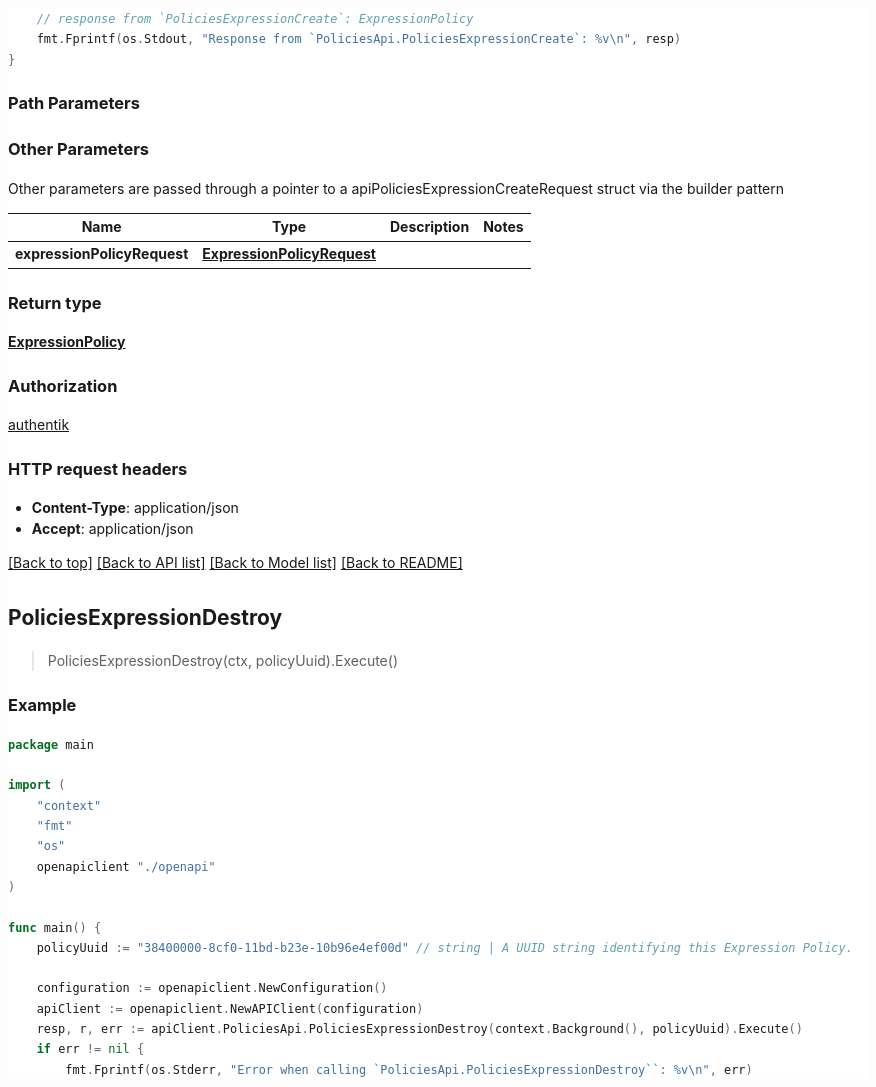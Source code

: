 ```go
    // response from `PoliciesExpressionCreate`: ExpressionPolicy
    fmt.Fprintf(os.Stdout, "Response from `PoliciesApi.PoliciesExpressionCreate`: %v\n", resp)
}
```

### Path Parameters



### Other Parameters

Other parameters are passed through a pointer to a apiPoliciesExpressionCreateRequest struct via the builder pattern


Name | Type | Description  | Notes
------------- | ------------- | ------------- | -------------
 **expressionPolicyRequest** | [**ExpressionPolicyRequest**](ExpressionPolicyRequest.md) |  | 

### Return type

[**ExpressionPolicy**](ExpressionPolicy.md)

### Authorization

[authentik](../README.md#authentik)

### HTTP request headers

- **Content-Type**: application/json
- **Accept**: application/json

[[Back to top]](#) [[Back to API list]](../README.md#documentation-for-api-endpoints)
[[Back to Model list]](../README.md#documentation-for-models)
[[Back to README]](../README.md)


## PoliciesExpressionDestroy

> PoliciesExpressionDestroy(ctx, policyUuid).Execute()





### Example

```go
package main

import (
    "context"
    "fmt"
    "os"
    openapiclient "./openapi"
)

func main() {
    policyUuid := "38400000-8cf0-11bd-b23e-10b96e4ef00d" // string | A UUID string identifying this Expression Policy.

    configuration := openapiclient.NewConfiguration()
    apiClient := openapiclient.NewAPIClient(configuration)
    resp, r, err := apiClient.PoliciesApi.PoliciesExpressionDestroy(context.Background(), policyUuid).Execute()
    if err != nil {
        fmt.Fprintf(os.Stderr, "Error when calling `PoliciesApi.PoliciesExpressionDestroy``: %v\n", err)
```